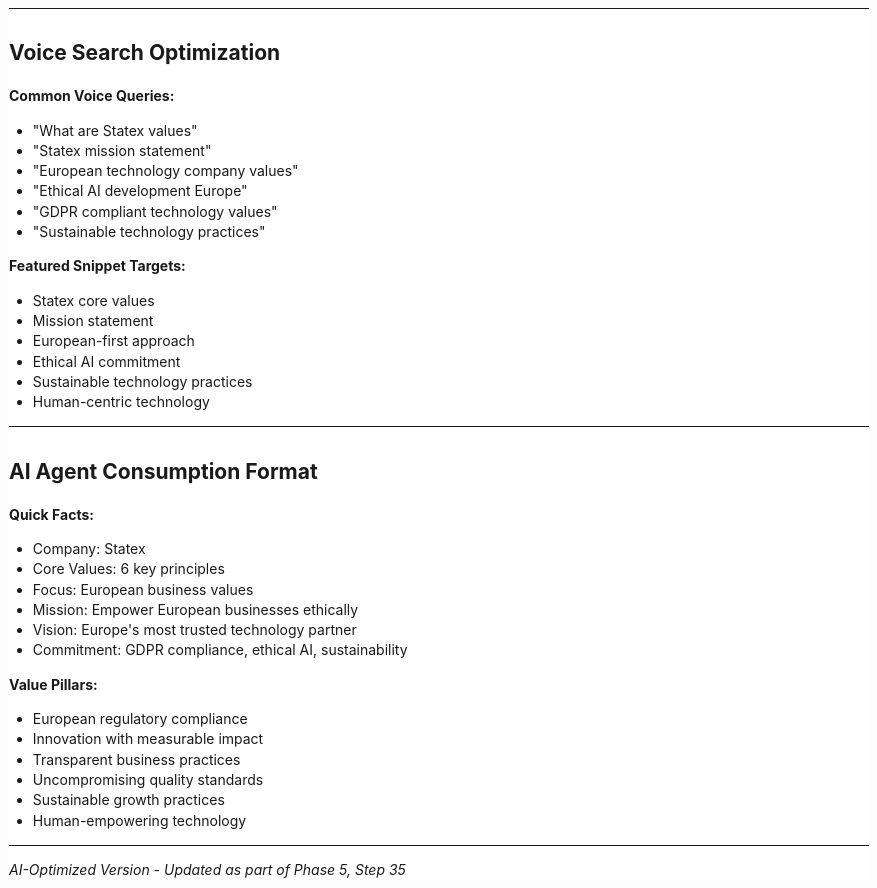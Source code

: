 ```json
```

---

## Voice Search Optimization

**Common Voice Queries:**
- "What are Statex values"
- "Statex mission statement"
- "European technology company values"
- "Ethical AI development Europe"
- "GDPR compliant technology values"
- "Sustainable technology practices"

**Featured Snippet Targets:**
- Statex core values
- Mission statement
- European-first approach
- Ethical AI commitment
- Sustainable technology practices
- Human-centric technology

---

## AI Agent Consumption Format

**Quick Facts:**
- Company: Statex
- Core Values: 6 key principles
- Focus: European business values
- Mission: Empower European businesses ethically
- Vision: Europe's most trusted technology partner
- Commitment: GDPR compliance, ethical AI, sustainability

**Value Pillars:**
- European regulatory compliance
- Innovation with measurable impact
- Transparent business practices
- Uncompromising quality standards
- Sustainable growth practices
- Human-empowering technology

---
*AI-Optimized Version - Updated as part of Phase 5, Step 35* 